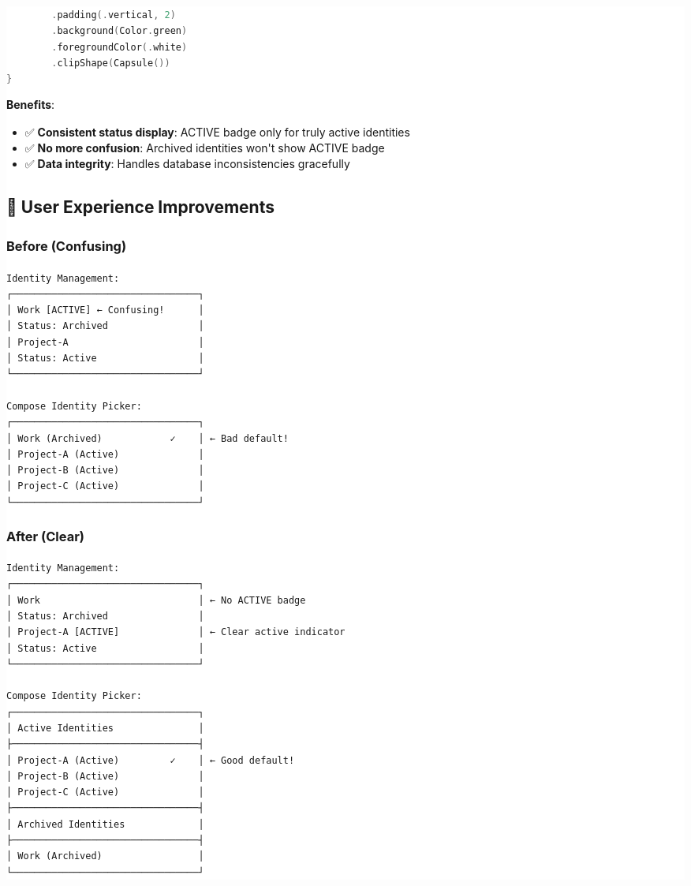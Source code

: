 ```swift
        .padding(.vertical, 2)
        .background(Color.green)
        .foregroundColor(.white)
        .clipShape(Capsule())
}
```

**Benefits**:
- ✅ **Consistent status display**: ACTIVE badge only for truly active identities
- ✅ **No more confusion**: Archived identities won't show ACTIVE badge
- ✅ **Data integrity**: Handles database inconsistencies gracefully

## 🎨 User Experience Improvements

### **Before (Confusing)**
```
Identity Management:
┌─────────────────────────────────┐
│ Work [ACTIVE] ← Confusing!      │
│ Status: Archived                │
│ Project-A                       │
│ Status: Active                  │
└─────────────────────────────────┘

Compose Identity Picker:
┌─────────────────────────────────┐
│ Work (Archived)            ✓    │ ← Bad default!
│ Project-A (Active)              │
│ Project-B (Active)              │
│ Project-C (Active)              │
└─────────────────────────────────┘
```

### **After (Clear)**
```
Identity Management:
┌─────────────────────────────────┐
│ Work                            │ ← No ACTIVE badge
│ Status: Archived                │
│ Project-A [ACTIVE]              │ ← Clear active indicator
│ Status: Active                  │
└─────────────────────────────────┘

Compose Identity Picker:
┌─────────────────────────────────┐
│ Active Identities               │
├─────────────────────────────────┤
│ Project-A (Active)         ✓    │ ← Good default!
│ Project-B (Active)              │
│ Project-C (Active)              │
├─────────────────────────────────┤
│ Archived Identities             │
├─────────────────────────────────┤
│ Work (Archived)                 │
└─────────────────────────────────┘
```
